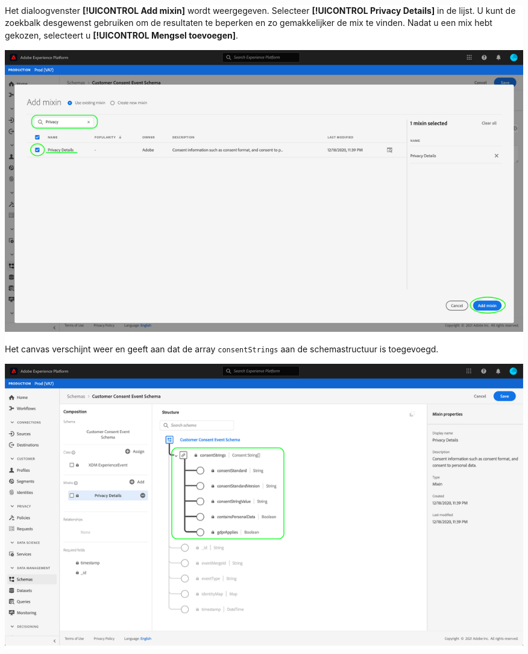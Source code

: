Het dialoogvenster **[!UICONTROL Add mixin]** wordt weergegeven. Selecteer **[!UICONTROL Privacy Details]** in de lijst. U kunt de zoekbalk desgewenst gebruiken om de resultaten te beperken en zo gemakkelijker de mix te vinden. Nadat u een mix hebt gekozen, selecteert u **[!UICONTROL Mengsel toevoegen]**.

![](../../../images/governance-privacy-security/consent/iab/dataset/add-event-privacy.png)

Het canvas verschijnt weer en geeft aan dat de array `consentStrings` aan de schemastructuur is toegevoegd.

![](../../../images/governance-privacy-security/consent/iab/dataset/event-privacy-structure.png)
